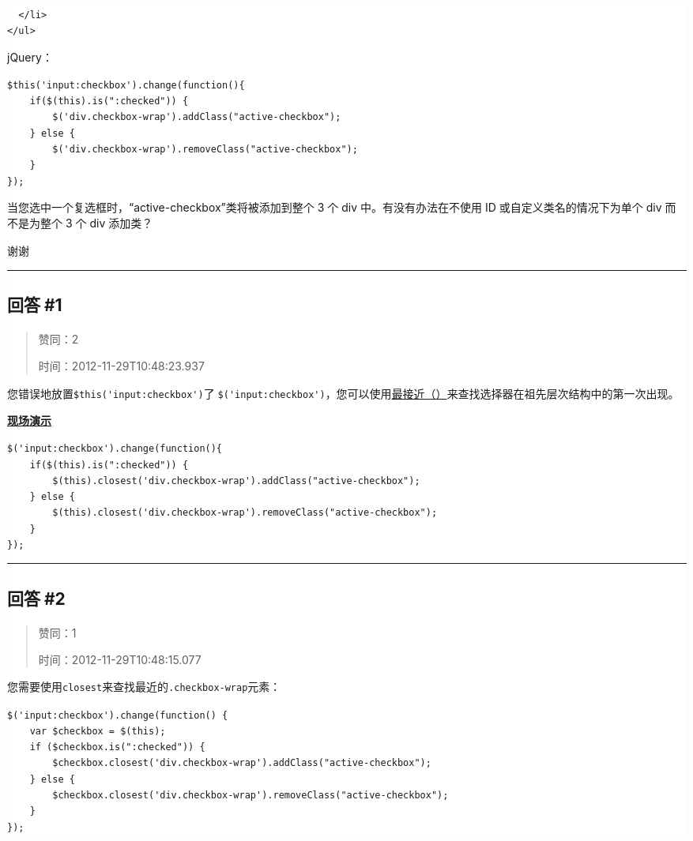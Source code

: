 ```
  </li>
</ul> 
```

jQuery：

```
$this('input:checkbox').change(function(){
    if($(this).is(":checked")) {
        $('div.checkbox-wrap').addClass("active-checkbox");
    } else {
        $('div.checkbox-wrap').removeClass("active-checkbox");
    }
}); 
```

当您选中一个复选框时，“active-checkbox”类将被添加到整个 3 个 div 中。有没有办法在不使用 ID 或自定义类名的情况下为单个 div 而不是为整个 3 个 div 添加类？

谢谢

* * *

## 回答 #1

> 赞同：2
> 
> 时间：2012-11-29T10:48:23.937

您错误地放置`$this('input:checkbox')`了 `$('input:checkbox')`，您可以使用[最接近（）](http://api.jquery.com/closest/)来查找选择器在祖先层次结构中的第一次出现。

**[现场演示](http://jsfiddle.net/rajaadil/xxyEL/1/)**

```
$('input:checkbox').change(function(){       
    if($(this).is(":checked")) {
        $(this).closest('div.checkbox-wrap').addClass("active-checkbox");
    } else {
        $(this).closest('div.checkbox-wrap').removeClass("active-checkbox");
    }
});​ 
```

* * *

## 回答 #2

> 赞同：1
> 
> 时间：2012-11-29T10:48:15.077

您需要使用`closest`来查找最近的`.checkbox-wrap`元素：

```
$('input:checkbox').change(function() {
    var $checkbox = $(this);
    if ($checkbox.is(":checked")) {
        $checkbox.closest('div.checkbox-wrap').addClass("active-checkbox");
    } else {
        $checkbox.closest('div.checkbox-wrap').removeClass("active-checkbox");
    }
}); 
```
